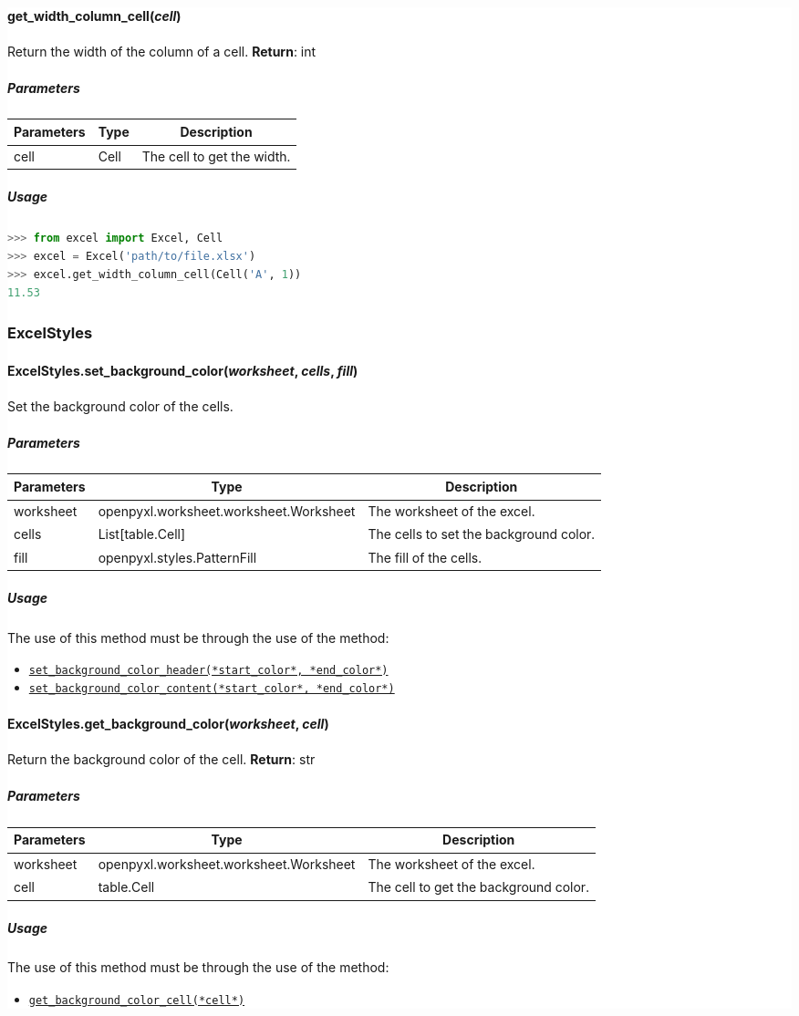 #### get_width_column_cell(*cell*)
Return the width of the column of a cell.
**Return**: int

##### Parameters
| Parameters | Type | Description                  |
| ---------- | ---- | ---------------------------- |
| cell       | Cell | The cell to get the width.   |

##### Usage
```python
>>> from excel import Excel, Cell
>>> excel = Excel('path/to/file.xlsx')
>>> excel.get_width_column_cell(Cell('A', 1))
11.53
```
### ExcelStyles
#### ExcelStyles.set_background_color(*worksheet*, *cells*, *fill*)
Set the background color of the cells.

##### Parameters
| Parameters | Type                                   | Description                                  |
| ---------- | -------------------------------------- | -------------------------------------------- |
| worksheet  | openpyxl.worksheet.worksheet.Worksheet | The worksheet of the excel.                  |
| cells      | List[table.Cell]                       | The cells to set the background color.       |
| fill       | openpyxl.styles.PatternFill            | The fill of the cells.                       |

##### Usage
The use of this method must be through the use of the method: 
- [`set_background_color_header(*start_color*, *end_color*)`](#set_background_color_headerstart_color-end_color)
- [`set_background_color_content(*start_color*, *end_color*)`](#set_background_color_content-start_color-end_color)

#### ExcelStyles.get_background_color(*worksheet*, *cell*)
Return the background color of the cell.
**Return**: str

##### Parameters
| Parameters | Type                                   | Description                                  |
| ---------- | -------------------------------------- | -------------------------------------------- |
| worksheet  | openpyxl.worksheet.worksheet.Worksheet | The worksheet of the excel.                  |
| cell       | table.Cell                             | The cell to get the background color.        |

##### Usage
The use of this method must be through the use of the method: 
- [`get_background_color_cell(*cell*)`](#get_background_color_cellcell)
